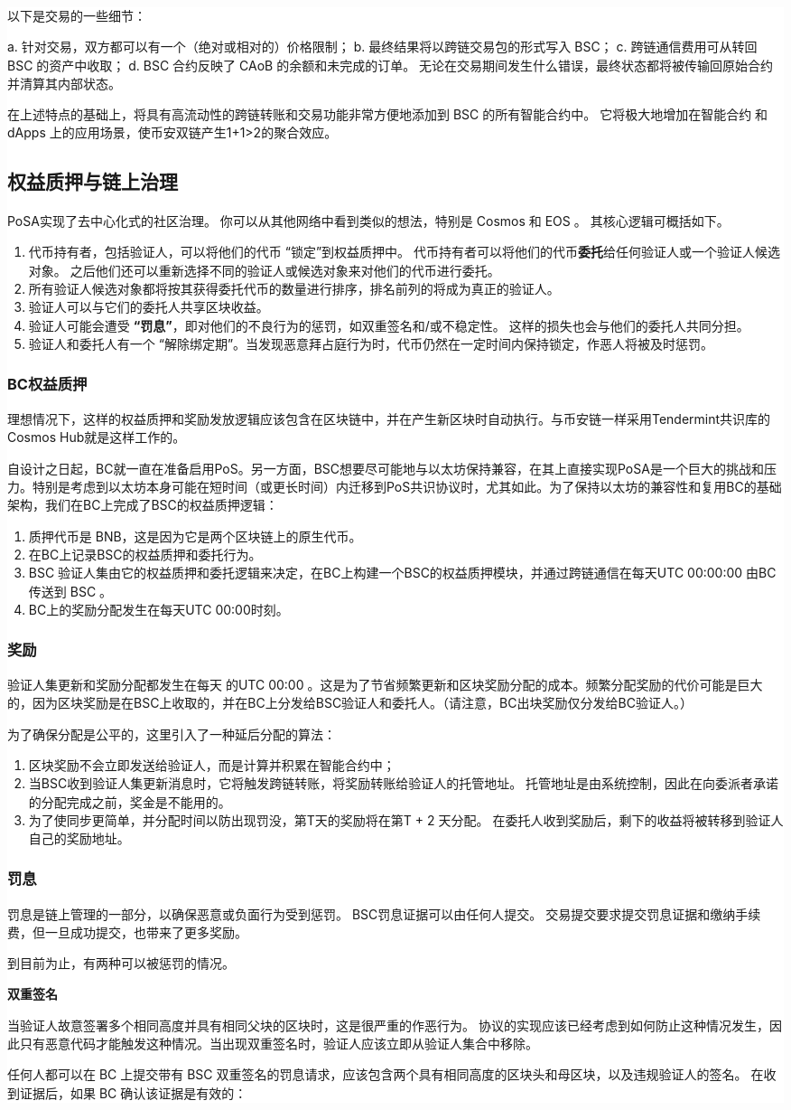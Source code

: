 以下是交易的一些细节：

a. 针对交易，双方都可以有一个（绝对或相对的）价格限制；
b. 最终结果将以跨链交易包的形式写入 BSC；
c. 跨链通信费用可从转回 BSC 的资产中收取；
d. BSC 合约反映了 CAoB 的余额和未完成的订单。 无论在交易期间发生什么错误，最终状态都将被传输回原始合约并清算其内部状态。

在上述特点的基础上，将具有高流动性的跨链转账和交易功能非常方便地添加到 BSC 的所有智能合约中。 它将极大地增加在智能合约 和 dApps 上的应用场景，使币安双链产生1+1>2的聚合效应。

## 权益质押与链上治理

PoSA实现了去中心化式的社区治理。 你可以从其他网络中看到类似的想法，特别是 Cosmos 和 EOS 。 其核心逻辑可概括如下。

1. 代币持有者，包括验证人，可以将他们的代币 “锁定”到权益质押中。 代币持有者可以将他们的代币**委托**给任何验证人或一个验证人候选对象。 之后他们还可以重新选择不同的验证人或候选对象来对他们的代币进行委托。
2. 所有验证人候选对象都将按其获得委托代币的数量进行排序，排名前列的将成为真正的验证人。
3. 验证人可以与它们的委托人共享区块收益。
4. 验证人可能会遭受 **“罚息”**，即对他们的不良行为的惩罚，如双重签名和/或不稳定性。 这样的损失也会与他们的委托人共同分担。
5. 验证人和委托人有一个 “解除绑定期”。当发现恶意拜占庭行为时，代币仍然在一定时间内保持锁定，作恶人将被及时惩罚。


### BC权益质押

理想情况下，这样的权益质押和奖励发放逻辑应该包含在区块链中，并在产生新区块时自动执行。与币安链一样采用Tendermint共识库的Cosmos Hub就是这样工作的。

自设计之日起，BC就一直在准备启用PoS。另一方面，BSC想要尽可能地与以太坊保持兼容，在其上直接实现PoSA是一个巨大的挑战和压力。特别是考虑到以太坊本身可能在短时间（或更长时间）内迁移到PoS共识协议时，尤其如此。为了保持以太坊的兼容性和复用BC的基础架构，我们在BC上完成了BSC的权益质押逻辑：

1. 质押代币是 BNB，这是因为它是两个区块链上的原生代币。
2. 在BC上记录BSC的权益质押和委托行为。
3. BSC 验证人集由它的权益质押和委托逻辑来决定，在BC上构建一个BSC的权益质押模块，并通过跨链通信在每天UTC 00:00:00 由BC传送到 BSC 。
4. BC上的奖励分配发生在每天UTC 00:00时刻。

### 奖励

验证人集更新和奖励分配都发生在每天 的UTC 00:00 。这是为了节省频繁更新和区块奖励分配的成本。频繁分配奖励的代价可能是巨大的，因为区块奖励是在BSC上收取的，并在BC上分发给BSC验证人和委托人。（请注意，BC出块奖励仅分发给BC验证人。）

为了确保分配是公平的，这里引入了一种延后分配的算法：

1. 区块奖励不会立即发送给验证人，而是计算并积累在智能合约中；
2. 当BSC收到验证人集更新消息时，它将触发跨链转账，将奖励转账给验证人的托管地址。 托管地址是由系统控制，因此在向委派者承诺的分配完成之前，奖金是不能用的。
3. 为了使同步更简单，并分配时间以防出现罚没，第T天的奖励将在第T + 2 天分配。 在委托人收到奖励后，剩下的收益将被转移到验证人自己的奖励地址。

### 罚息

罚息是链上管理的一部分，以确保恶意或负面行为受到惩罚。 BSC罚息证据可以由任何人提交。 交易提交要求提交罚息证据和缴纳手续费，但一旦成功提交，也带来了更多奖励。

到目前为止，有两种可以被惩罚的情况。

**双重签名**

当验证人故意签署多个相同高度并具有相同父块的区块时，这是很严重的作恶行为。 协议的实现应该已经考虑到如何防止这种情况发生，因此只有恶意代码才能触发这种情况。当出现双重签名时，验证人应该立即从验证人集合中移除。

任何人都可以在 BC 上提交带有 BSC 双重签名的罚息请求，应该包含两个具有相同高度的区块头和母区块，以及违规验证人的签名。 在收到证据后，如果 BC 确认该证据是有效的：
